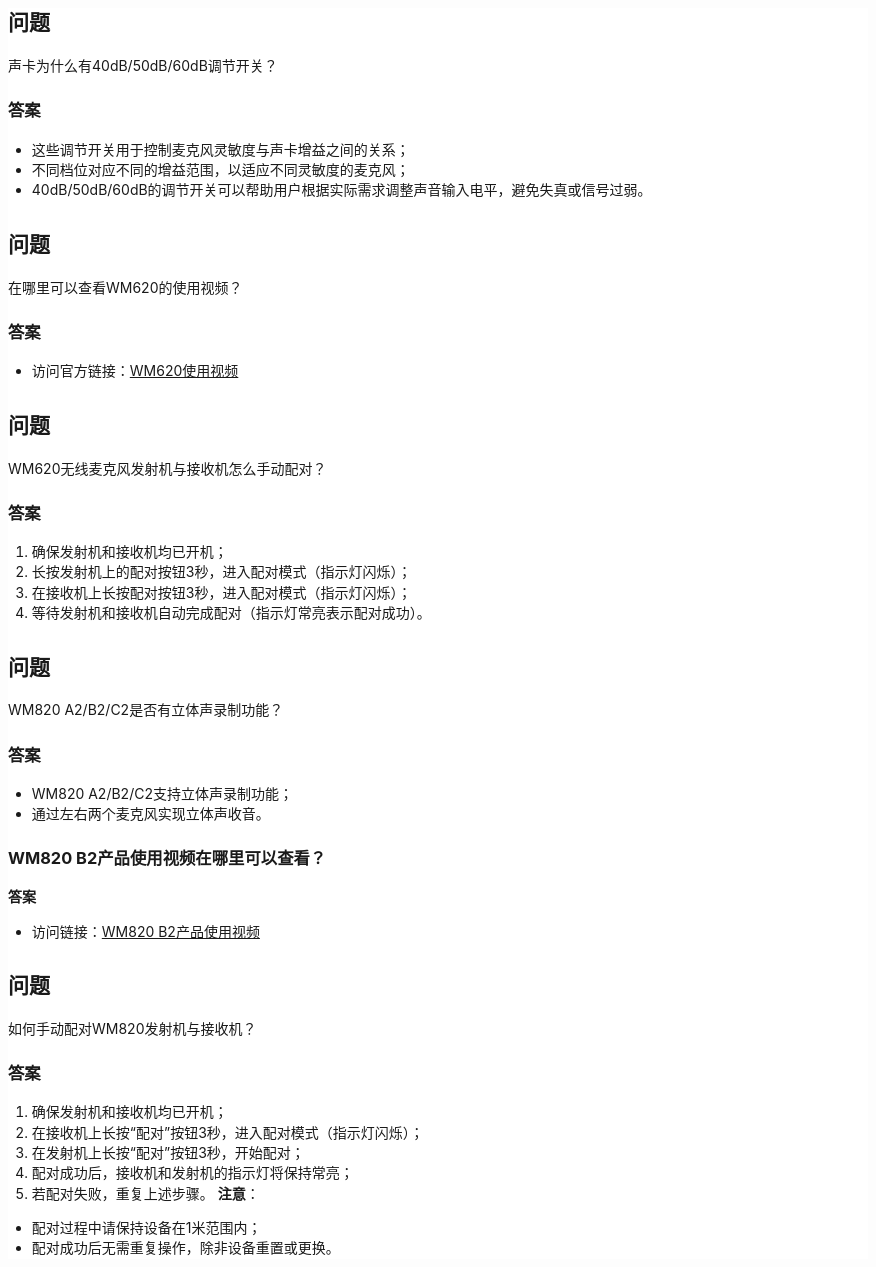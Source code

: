 
## 问题
声卡为什么有40dB/50dB/60dB调节开关？
### 答案
- 这些调节开关用于控制麦克风灵敏度与声卡增益之间的关系；
- 不同档位对应不同的增益范围，以适应不同灵敏度的麦克风；
- 40dB/50dB/60dB的调节开关可以帮助用户根据实际需求调整声音输入电平，避免失真或信号过弱。


## 问题
在哪里可以查看WM620的使用视频？
### 答案
- 访问官方链接：[WM620使用视频](https://faq.maono.cn/docs/WM620-shi-yong-shi-pin)


## 问题
WM620无线麦克风发射机与接收机怎么手动配对？
### 答案
1. 确保发射机和接收机均已开机；
2. 长按发射机上的配对按钮3秒，进入配对模式（指示灯闪烁）；
3. 在接收机上长按配对按钮3秒，进入配对模式（指示灯闪烁）；
4. 等待发射机和接收机自动完成配对（指示灯常亮表示配对成功）。


## 问题
WM820 A2/B2/C2是否有立体声录制功能？
### 答案
- WM820 A2/B2/C2支持立体声录制功能；
- 通过左右两个麦克风实现立体声收音。


### WM820 B2产品使用视频在哪里可以查看？
**答案**
- 访问链接：[WM820 B2产品使用视频](https://faq.maono.cn/docs/WM820-B2-chan-pin-shi-yong-shi-pin)


## 问题
如何手动配对WM820发射机与接收机？
### 答案
1. 确保发射机和接收机均已开机；
2. 在接收机上长按“配对”按钮3秒，进入配对模式（指示灯闪烁）；
3. 在发射机上长按“配对”按钮3秒，开始配对；
4. 配对成功后，接收机和发射机的指示灯将保持常亮；
5. 若配对失败，重复上述步骤。
**注意**：
- 配对过程中请保持设备在1米范围内；
- 配对成功后无需重复操作，除非设备重置或更换。
